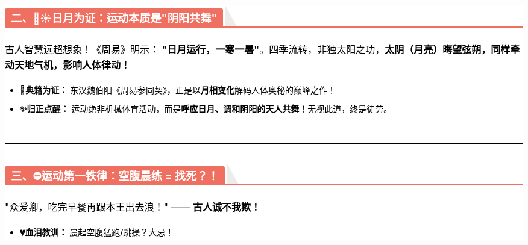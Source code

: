 <h2 data-tool="markdown.com.cn编辑器" style="margin-top: 30px;margin-bottom: 15px;font-weight: bold;color: black;border-bottom: 2px solid rgb(239, 112, 96);font-size: 1.3em;"><span style="display: none;"></span><span style="display: inline-block;font-weight: bold;background: rgb(239, 112, 96);color: #ffffff;padding: 3px 10px 1px;border-top-right-radius: 3px;border-top-left-radius: 3px;margin-right: 3px;"><span leaf="">二、🌙☀️日月为证：运动本质是"阴阳共舞"</span></span><span style="display: inline-block;vertical-align: bottom;border-bottom: 36px solid #efebe9;border-right: 20px solid transparent;"></span></h2><p data-tool="markdown.com.cn编辑器" style="font-size: 16px;padding-top: 8px;padding-bottom: 8px;margin: 0;line-height: 26px;color: black;"><span leaf="">古人智慧远超想象！《周易》明示：&nbsp;</span><strong style="font-weight: bold;color: black;"><span leaf="">"日月运行，一寒一暑"</span></strong><span leaf="">。四季流转，非独太阳之功，</span><strong style="font-weight: bold;color: black;"><span leaf="">太阴（月亮）晦望弦朔，同样牵动天地气机，影响人体律动！</span></strong></p><ul style="margin-top: 8px;margin-bottom: 8px;padding-left: 25px;color: black;list-style-type: disc;" class="list-paddingleft-1"><li><section style="margin-top: 5px;margin-bottom: 5px;line-height: 26px;text-align: left;color: rgb(1,1,1);font-weight: 500;"><strong style="font-weight: bold;color: black;"><span leaf="">📖典籍为证：</span></strong><span leaf="">&nbsp;东汉魏伯阳《周易参同契》，正是以</span><strong style="font-weight: bold;color: black;"><span leaf="">月相变化</span></strong><span leaf="">解码人体奥秘的巅峰之作！</span></section></li><li><section style="margin-top: 5px;margin-bottom: 5px;line-height: 26px;text-align: left;color: rgb(1,1,1);font-weight: 500;"><strong style="font-weight: bold;color: black;"><span leaf="">✨归正点醒：</span></strong><span leaf="">&nbsp;运动绝非机械体育活动，而是</span><strong style="font-weight: bold;color: black;"><span leaf="">呼应日月、调和阴阳的天人共舞</span></strong><span leaf="">！无视此道，终是徒劳。</span></section></li></ul><section style="margin-top:5px;margin-bottom:5px;line-height:26px;text-align:left;color:rgb(1,1,1);font-weight:500;"><span leaf=""><img class="rich_pages wxw-img" data-backh="277" data-backw="492" data-imgfileid="100000046" data-ratio="0.5625" data-s="300,640" data-src="https://mmbiz.qpic.cn/mmbiz_png/76A1pBRVvv9ibRVsVUShribHYplP2sMIKMMRYRJhLfagBsiak5D9Z7p6xQygJSbZ6K3dkoiamuBShmcGcJW9riblb2g/640?wx_fmt=png&amp;from=appmsg" data-type="png" data-w="1536" style="width:100%;" type="block"></span></section><hr style="height: 1px;margin: 0;margin-top: 10px;margin-bottom: 10px;border: none;border-top: 1px solid black;"  /><h2 data-tool="markdown.com.cn编辑器" style="margin-top: 30px;margin-bottom: 15px;font-weight: bold;color: black;border-bottom: 2px solid rgb(239, 112, 96);font-size: 1.3em;"><span style="display: none;"></span><span style="display: inline-block;font-weight: bold;background: rgb(239, 112, 96);color: #ffffff;padding: 3px 10px 1px;border-top-right-radius: 3px;border-top-left-radius: 3px;margin-right: 3px;"><span leaf="">三、⛔运动第一铁律：空腹晨练 = 找死？！</span></span><span style="display: inline-block;vertical-align: bottom;border-bottom: 36px solid #efebe9;border-right: 20px solid transparent;"></span></h2><p data-tool="markdown.com.cn编辑器" style="font-size: 16px;padding-top: 8px;padding-bottom: 8px;margin: 0;line-height: 26px;color: black;"><span leaf="">"众爱卿，吃完早餐再跟本王出去浪！" ——&nbsp;</span><strong style="font-weight: bold;color: black;"><span leaf="">古人诚不我欺！</span></strong></p><ul style="margin-top: 8px;margin-bottom: 8px;padding-left: 25px;color: black;list-style-type: disc;" class="list-paddingleft-1"><li><section style="margin-top: 5px;margin-bottom: 5px;line-height: 26px;text-align: left;color: rgb(1,1,1);font-weight: 500;"><strong style="font-weight: bold;color: black;"><span leaf="">💔血泪教训：</span></strong><span leaf="">&nbsp;晨起空腹猛跑/跳操？大忌！